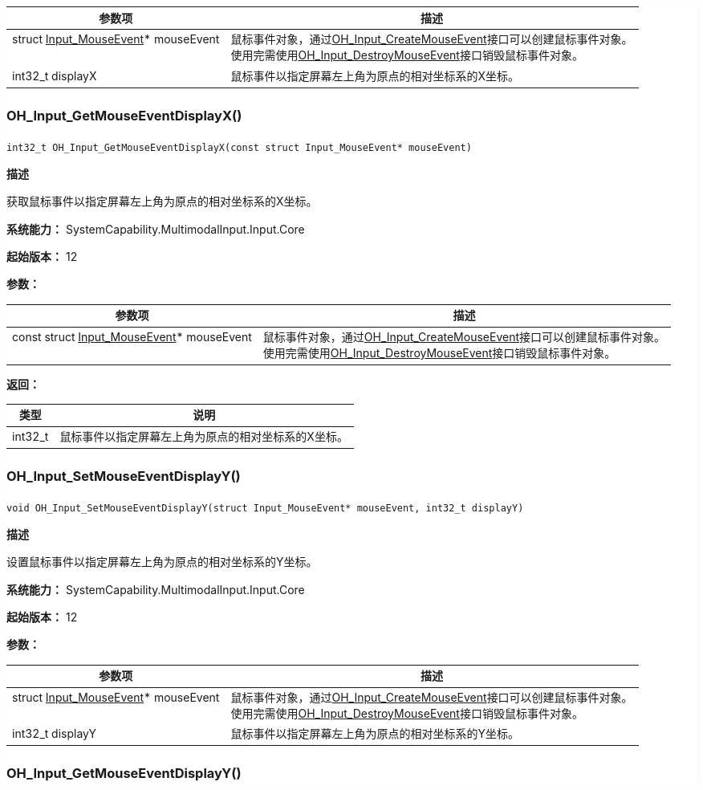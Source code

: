 | 参数项 | 描述 |
| -- | -- |
| struct [Input_MouseEvent](capi-input-input-mouseevent.md)* mouseEvent | 鼠标事件对象，通过[OH_Input_CreateMouseEvent](#oh_input_createmouseevent)接口可以创建鼠标事件对象。<br>使用完需使用[OH_Input_DestroyMouseEvent](#oh_input_destroymouseevent)接口销毁鼠标事件对象。 |
| int32_t displayX | 鼠标事件以指定屏幕左上角为原点的相对坐标系的X坐标。 |

### OH_Input_GetMouseEventDisplayX()

```
int32_t OH_Input_GetMouseEventDisplayX(const struct Input_MouseEvent* mouseEvent)
```

**描述**

获取鼠标事件以指定屏幕左上角为原点的相对坐标系的X坐标。

**系统能力：** SystemCapability.MultimodalInput.Input.Core

**起始版本：** 12


**参数：**

| 参数项 | 描述 |
| -- | -- |
| const struct [Input_MouseEvent](capi-input-input-mouseevent.md)* mouseEvent | 鼠标事件对象，通过[OH_Input_CreateMouseEvent](#oh_input_createmouseevent)接口可以创建鼠标事件对象。<br>使用完需使用[OH_Input_DestroyMouseEvent](#oh_input_destroymouseevent)接口销毁鼠标事件对象。 |

**返回：**

| 类型 | 说明 |
| -- | -- |
| int32_t | 鼠标事件以指定屏幕左上角为原点的相对坐标系的X坐标。 |

### OH_Input_SetMouseEventDisplayY()

```
void OH_Input_SetMouseEventDisplayY(struct Input_MouseEvent* mouseEvent, int32_t displayY)
```

**描述**

设置鼠标事件以指定屏幕左上角为原点的相对坐标系的Y坐标。

**系统能力：** SystemCapability.MultimodalInput.Input.Core

**起始版本：** 12


**参数：**

| 参数项 | 描述 |
| -- | -- |
| struct [Input_MouseEvent](capi-input-input-mouseevent.md)* mouseEvent | 鼠标事件对象，通过[OH_Input_CreateMouseEvent](#oh_input_createmouseevent)接口可以创建鼠标事件对象。<br>使用完需使用[OH_Input_DestroyMouseEvent](#oh_input_destroymouseevent)接口销毁鼠标事件对象。 |
| int32_t displayY | 鼠标事件以指定屏幕左上角为原点的相对坐标系的Y坐标。 |

### OH_Input_GetMouseEventDisplayY()
